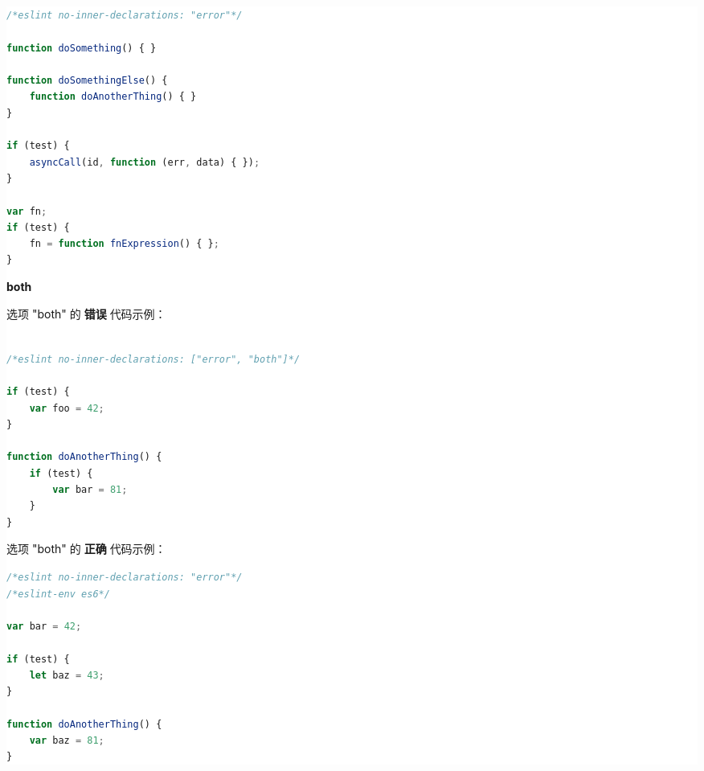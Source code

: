 ```js
/*eslint no-inner-declarations: "error"*/

function doSomething() { }

function doSomethingElse() {
    function doAnotherThing() { }
}

if (test) {
    asyncCall(id, function (err, data) { });
}

var fn;
if (test) {
    fn = function fnExpression() { };
}
```

**both**

选项 "both" 的 **错误** 代码示例：

```js

/*eslint no-inner-declarations: ["error", "both"]*/

if (test) {
    var foo = 42;
}

function doAnotherThing() {
    if (test) {
        var bar = 81;
    }
}

```

选项 "both" 的 **正确** 代码示例：

```js
/*eslint no-inner-declarations: "error"*/
/*eslint-env es6*/

var bar = 42;

if (test) {
    let baz = 43;
}

function doAnotherThing() {
    var baz = 81;
}
```
